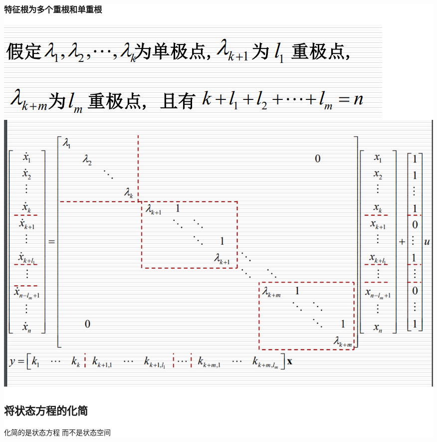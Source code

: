 ### 特征根为多个重根和单重根
![](assets/2022-11-07-10-26-37.png)
![](assets/2022-11-07-10-26-52.png)

## 将状态方程的化简
化简的是状态方程 而不是状态空间